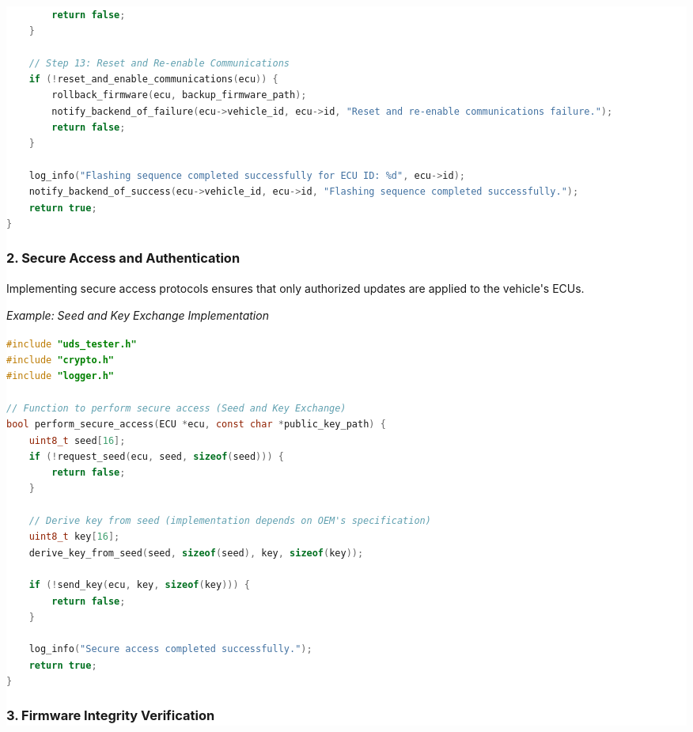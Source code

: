 ```c
        return false;
    }

    // Step 13: Reset and Re-enable Communications
    if (!reset_and_enable_communications(ecu)) {
        rollback_firmware(ecu, backup_firmware_path);
        notify_backend_of_failure(ecu->vehicle_id, ecu->id, "Reset and re-enable communications failure.");
        return false;
    }

    log_info("Flashing sequence completed successfully for ECU ID: %d", ecu->id);
    notify_backend_of_success(ecu->vehicle_id, ecu->id, "Flashing sequence completed successfully.");
    return true;
}
```

### 2. Secure Access and Authentication

Implementing secure access protocols ensures that only authorized updates are applied to the vehicle's ECUs.

*Example: Seed and Key Exchange Implementation*

```c
#include "uds_tester.h"
#include "crypto.h"
#include "logger.h"

// Function to perform secure access (Seed and Key Exchange)
bool perform_secure_access(ECU *ecu, const char *public_key_path) {
    uint8_t seed[16];
    if (!request_seed(ecu, seed, sizeof(seed))) {
        return false;
    }
    
    // Derive key from seed (implementation depends on OEM's specification)
    uint8_t key[16];
    derive_key_from_seed(seed, sizeof(seed), key, sizeof(key));
    
    if (!send_key(ecu, key, sizeof(key))) {
        return false;
    }
    
    log_info("Secure access completed successfully.");
    return true;
}
```

### 3. Firmware Integrity Verification
